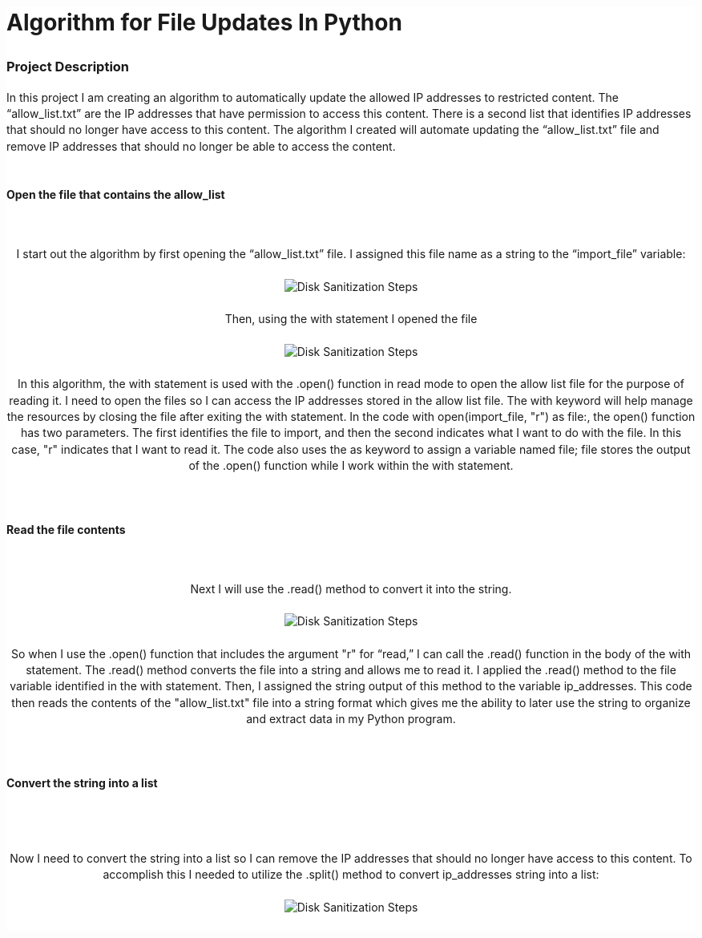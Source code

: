 <h1> Algorithm for File Updates In Python</h1>


<h3>Project Description</h3>
In this project I am creating an algorithm to automatically update the  allowed IP addresses to restricted content. The “allow_list.txt” are the IP addresses that have permission to access this content. There is a second list that identifies IP addresses that should no longer have access to this content. The algorithm I created will automate updating the “allow_list.txt” file and remove IP addresses that should no longer be able to access the content.
<br />
<br />

<h4>Open the file that contains the allow_list<h4></h4><br />  
<p align="center">
I start out the algorithm by first opening the “allow_list.txt” file. I assigned this file name as a string to the “import_file” variable: <br/>
<br />
<img src="https://i.imgur.com/VELgu0s.png"  height="80%" width="80%" alt="Disk Sanitization Steps"/>
<br />
<br />
Then, using the with statement I opened the file <br/>
<br />
<img src="https://i.imgur.com/ycPssXz.png" height="80%" width="80%" alt="Disk Sanitization Steps"/>
<br />
<br />
In this algorithm, the with statement is used with the .open() function in read mode to open the allow list file for the purpose of reading it. I need to open the files so I can  access the IP addresses stored in the allow list file. The with keyword will help manage the resources by closing the file after exiting the with statement. In the code with open(import_file, "r") as file:, the open() function has two parameters. The first identifies the file to import, and then the second indicates what I want to do with the file. In this case, "r" indicates that I want to read it. The code also uses the as keyword to assign a variable named file; file stores the output of the .open() function while I work within the with statement.<br />
<br />
<br />
<h4>Read the file contents</h4><br />
<p align="center">
Next I will use the .read() method to convert it into the string. <br/>
<br/>
<img src="https://i.imgur.com/7Cy8Gci.png" height="80%" width="80%" alt="Disk Sanitization Steps"/>
<br />
<br />
So when I use the .open() function that includes the argument "r" for “read,” I can call the .read() function in the body of the with statement. The .read() method converts the file into a string and allows me to read it. I applied the .read() method to the file variable identified in the with statement. Then, I assigned the string output of this method to the variable ip_addresses. This code then reads the contents of the "allow_list.txt" file into a string format which gives me the ability to later use the string to organize and extract data in my Python program.<br />

<br />
<br />
<h4>Convert the string into a list</h4><br />
<p align="center">
<br />
Now I need to convert the string into a list so I can remove the IP addresses that should no longer have access to this content. To accomplish this I needed to utilize the .split() method to convert ip_addresses string into a list:   <br/>
<br/>
<img src="https://i.imgur.com/9sSVeKz.png" height="80%" width="80%" alt="Disk Sanitization Steps"/>
<br />
<br />